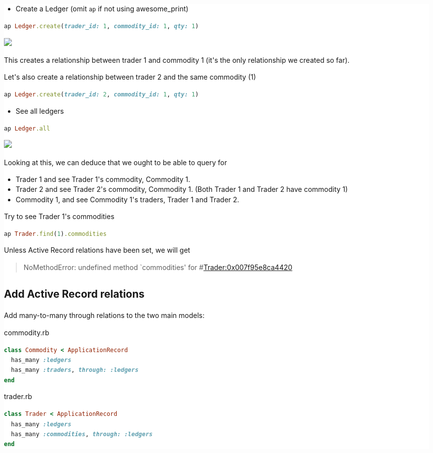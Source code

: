 * Create a Ledger (omit `ap` if not using awesome_print)

```ruby
ap Ledger.create(trader_id: 1, commodity_id: 1, qty: 1)
```

![](https://i.imgur.com/cOyUaaa.png)

This creates a relationship between trader 1 and commodity 1 (it's the only relationship we created so far).

Let's also create a relationship between trader 2 and the same commodity (1)

```ruby
ap Ledger.create(trader_id: 2, commodity_id: 1, qty: 1)
```

* See all ledgers

```ruby
ap Ledger.all
```

![](https://i.imgur.com/L5DF1wB.png)

Looking at this, we can deduce that we ought to be able to query for

* Trader 1 and see Trader 1's commodity, Commodity 1.
* Trader 2 and see Trader 2's commodity, Commodity 1. (Both Trader 1 and Trader 2 have commodity 1)
* Commodity 1, and see Commodity 1's traders, Trader 1 and Trader 2.

Try to see Trader 1's commodities

```ruby
ap Trader.find(1).commodities
```

Unless Active Record relations have been set, we will get

> NoMethodError: undefined method `commodities' for #<Trader:0x007f95e8ca4420>



## Add Active Record relations

Add many-to-many through relations to the two main models:

commodity.rb

```ruby
class Commodity < ApplicationRecord
  has_many :ledgers
  has_many :traders, through: :ledgers
end
```

trader.rb

```ruby
class Trader < ApplicationRecord
  has_many :ledgers
  has_many :commodities, through: :ledgers
end
```
